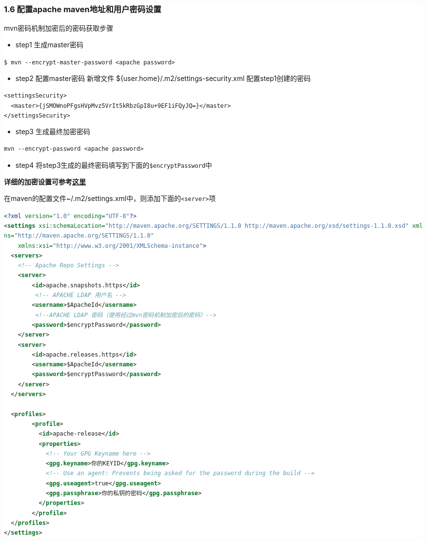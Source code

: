 
### 1.6 配置apache maven地址和用户密码设置

mvn密码机制加密后的密码获取步骤 
 
- step1 生成master密码
```shell script
$ mvn --encrypt-master-password <apache password>

```

- step2 配置master密码
新增文件 ${user.home}/.m2/settings-security.xml
配置step1创建的密码 
```shell script
<settingsSecurity>
  <master>{jSMOWnoPFgsHVpMvz5VrIt5kRbzGpI8u+9EF1iFQyJQ=}</master>
</settingsSecurity>
```

- step3 生成最终加密密码 
```shell script
mvn --encrypt-password <apache password>
```
- step4 将step3生成的最终密码填写到下面的`$encryptPassword`中

**详细的加密设置可参考[这里](http://maven.apache.org/guides/mini/guide-encryption.html)**


在maven的配置文件~/.m2/settings.xml中，则添加下面的`<server>`项 

```xml
<?xml version="1.0" encoding="UTF-8"?>
<settings xsi:schemaLocation="http://maven.apache.org/SETTINGS/1.1.0 http://maven.apache.org/xsd/settings-1.1.0.xsd" xmlns="http://maven.apache.org/SETTINGS/1.1.0"
    xmlns:xsi="http://www.w3.org/2001/XMLSchema-instance">
  <servers>
    <!-- Apache Repo Settings -->
    <server>
        <id>apache.snapshots.https</id>
         <!-- APACHE LDAP 用户名 --> 
        <username>$ApacheId</username>
         <!--APACHE LDAP 密码（使用经过mvn密码机制加密后的密码）-->
        <password>$encryptPassword</password>
    </server>
    <server>
        <id>apache.releases.https</id>
        <username>$ApacheId</username>
        <password>$encryptPassword</password>
    </server>
  </servers>

  <profiles>
        <profile>
          <id>apache-release</id>
          <properties>
            <!-- Your GPG Keyname here -->
            <gpg.keyname>你的KEYID</gpg.keyname>
            <!-- Use an agent: Prevents being asked for the password during the build -->
            <gpg.useagent>true</gpg.useagent>
            <gpg.passphrase>你的私钥的密码</gpg.passphrase>
          </properties>
        </profile>
  </profiles>
</settings>
```
